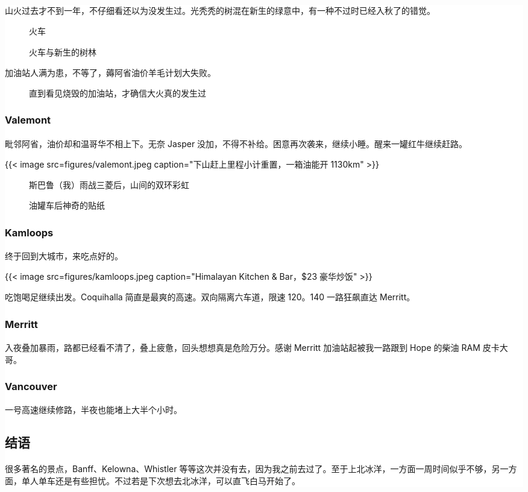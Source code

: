 山火过去才不到一年，不仔细看还以为没发生过。光秃秃的树混在新生的绿意中，有一种不过时已经入秋了的错觉。

<figure>
  <video controls src="videos/EV20250816-131703-002906F.MP4"></video>
  <figcaption>火车</figcaption>
</figure>

<figure>
  <video controls src="videos/EV20250816-131829-002908F.MP4"></video>
  <figcaption>火车与新生的树林</figcaption>
</figure>

加油站人满为患，不等了，薅阿省油价羊毛计划大失败。

<figure>
  <video controls src="videos/EV20250816-133346-002917F.MP4"></video>
  <figcaption>直到看见烧毁的加油站，才确信大火真的发生过</figcaption>
</figure>

### Valemont

毗邻阿省，油价却和温哥华不相上下。无奈 Jasper 没加，不得不补给。困意再次袭来，继续小睡。醒来一罐红牛继续赶路。

{{< image src=figures/valemont.jpeg caption="下山赶上里程小计重置，一箱油能开 1130km" >}}

<figure>
  <video controls src="videos/EV20250816-171944-002985F.MP4"></video>
  <figcaption>斯巴鲁（我）雨战三菱后，山间的双环彩虹</figcaption>
</figure>

<figure>
  <video controls src="videos/EV20250816-172838-002989F.MP4"></video>
  <figcaption>油罐车后神奇的贴纸</figcaption>
</figure>

### Kamloops

终于回到大城市，来吃点好的。

{{< image src=figures/kamloops.jpeg caption="Himalayan Kitchen & Bar，$23 豪华炒饭" >}}

吃饱喝足继续出发。Coquihalla 简直是最爽的高速。双向隔离六车道，限速 120。140 一路狂飙直达 Merritt。

### Merritt

入夜叠加暴雨，路都已经看不清了，叠上疲惫，回头想想真是危险万分。感谢 Merritt 加油站起被我一路跟到 Hope 的柴油 RAM 皮卡大哥。

### Vancouver

一号高速继续修路，半夜也能堵上大半个小时。

## 结语

很多著名的景点，Banff、Kelowna、Whistler 等等这次并没有去，因为我之前去过了。至于上北冰洋，一方面一周时间似乎不够，另一方面，单人单车还是有些担忧。不过若是下次想去北冰洋，可以直飞白马开始了。
